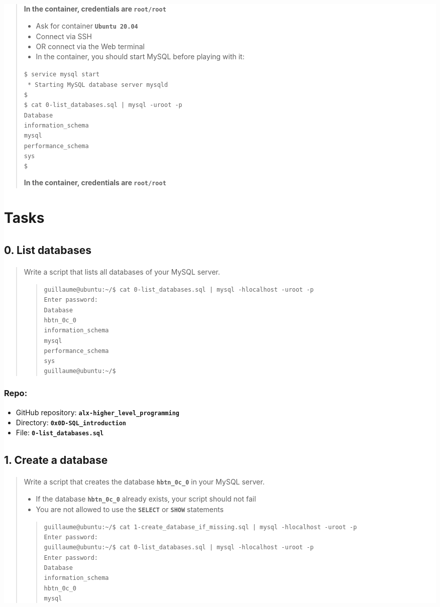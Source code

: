 > 
> **In the container, credentials are **`root/root`****
> 
> -   Ask for container **`Ubuntu 20.04`**
> -   Connect via SSH
> -   OR connect via the Web terminal
> -   In the container, you should start MySQL before playing with it:
> 
> ```
> $ service mysql start                                                   
>  * Starting MySQL database server mysqld 
> $
> $ cat 0-list_databases.sql | mysql -uroot -p                               
> Database                                                                                   
> information_schema                                                                         
> mysql                                                                                      
> performance_schema                                                                         
> sys                      
> $
> ```
> 
> **In the container, credentials are **`root/root`****

# Tasks

## 0\. List databases
> Write a script that lists all databases of your MySQL server.
> 
>> ```
>> guillaume@ubuntu:~/$ cat 0-list_databases.sql | mysql -hlocalhost -uroot -p
>> Enter password: 
>> Database                                                                                     
>> hbtn_0c_0                                                                                    
>> information_schema                                                                           
>> mysql                                                                                        
>> performance_schema                                                                           
>> sys        
>> guillaume@ubuntu:~/$ 
>> ```

### Repo:

-   GitHub repository: **`alx-higher_level_programming`**
-   Directory: **`0x0D-SQL_introduction`**
-   File: **`0-list_databases.sql`**


## 1\. Create a database
> Write a script that creates the database **`hbtn_0c_0`** in your MySQL server.
> 
> -   If the database **`hbtn_0c_0`** already exists, your script should not fail
> -   You are not allowed to use the **`SELECT`** or **`SHOW`** statements
> 
>> ```
>> guillaume@ubuntu:~/$ cat 1-create_database_if_missing.sql | mysql -hlocalhost -uroot -p
>> Enter password: 
>> guillaume@ubuntu:~/$ cat 0-list_databases.sql | mysql -hlocalhost -uroot -p
>> Enter password: 
>> Database
>> information_schema
>> hbtn_0c_0
>> mysql